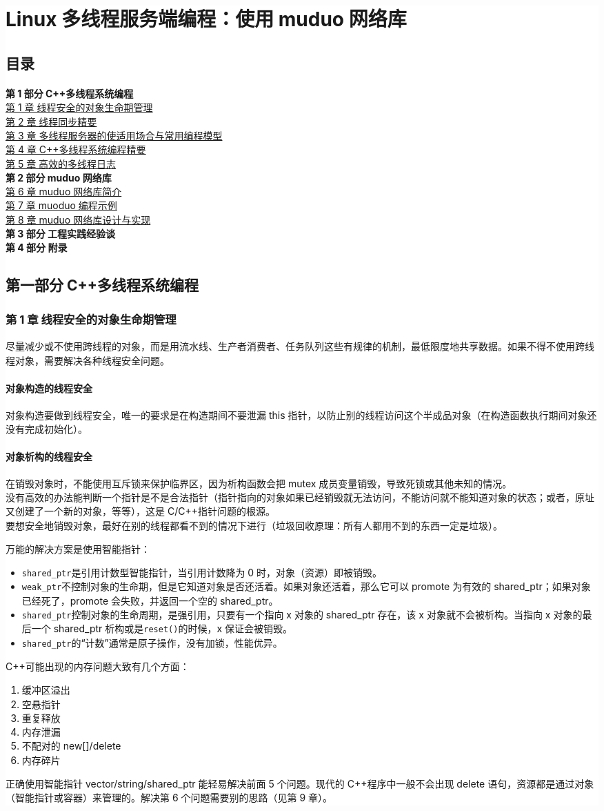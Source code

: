 # Linux 多线程服务端编程：使用 muduo 网络库

## 目录

**第 1 部分 C++多线程系统编程**  
[第 1 章 线程安全的对象生命期管理](#第-1-章-线程安全的对象生命期管理)  
[第 2 章 线程同步精要](#第-2-章-线程同步精要)  
[第 3 章 多线程服务器的使适用场合与常用编程模型](#第-3-章-多线程服务器的适用场合与常用编程模型)  
[第 4 章 C++多线程系统编程精要](#第-4-章-c-多线程系统编程精要)  
[第 5 章 高效的多线程日志](#第-5-章-高效的多线程日志)  
**第 2 部分 muduo 网络库**  
[第 6 章 muduo 网络库简介](#第-6-章-muduo-网络库简介)  
[第 7 章 muoduo 编程示例](#第-7-章-muoduo-编程示例)  
[第 8 章 muduo 网络库设计与实现](#第-8-章-muduo-网络库设计与实现)  
**第 3 部分 工程实践经验谈**  
**第 4 部分 附录**

## 第一部分 C++多线程系统编程

### 第 1 章 线程安全的对象生命期管理

尽量减少或不使用跨线程的对象，而是用流水线、生产者消费者、任务队列这些有规律的机制，最低限度地共享数据。如果不得不使用跨线程对象，需要解决各种线程安全问题。

#### 对象构造的线程安全

对象构造要做到线程安全，唯一的要求是在构造期间不要泄漏 this 指针，以防止别的线程访问这个半成品对象（在构造函数执行期间对象还没有完成初始化）。

#### 对象析构的线程安全

在销毁对象时，不能使用互斥锁来保护临界区，因为析构函数会把 mutex 成员变量销毁，导致死锁或其他未知的情况。  
没有高效的办法能判断一个指针是不是合法指针（指针指向的对象如果已经销毁就无法访问，不能访问就不能知道对象的状态；或者，原址又创建了一个新的对象，等等），这是 C/C++指针问题的根源。  
要想安全地销毁对象，最好在别的线程都看不到的情况下进行（垃圾回收原理：所有人都用不到的东西一定是垃圾）。

万能的解决方案是使用智能指针：

- `shared_ptr`是引用计数型智能指针，当引用计数降为 0 时，对象（资源）即被销毁。
- `weak_ptr`不控制对象的生命期，但是它知道对象是否还活着。如果对象还活着，那么它可以 promote 为有效的 shared_ptr；如果对象已经死了，promote 会失败，并返回一个空的 shared_ptr。
- `shared_ptr`控制对象的生命周期，是强引用，只要有一个指向 x 对象的 shared_ptr 存在，该 x 对象就不会被析构。当指向 x 对象的最后一个 shared_ptr 析构或是`reset()`的时候，x 保证会被销毁。
- `shared_ptr`的“计数”通常是原子操作，没有加锁，性能优异。

C++可能出现的内存问题大致有几个方面：

1. 缓冲区溢出
2. 空悬指针
3. 重复释放
4. 内存泄漏
5. 不配对的 new[]/delete
6. 内存碎片

正确使用智能指针 vector/string/shared_ptr 能轻易解决前面 5 个问题。现代的 C++程序中一般不会出现 delete 语句，资源都是通过对象（智能指针或容器）来管理的。解决第 6 个问题需要别的思路（见第 9 章）。

